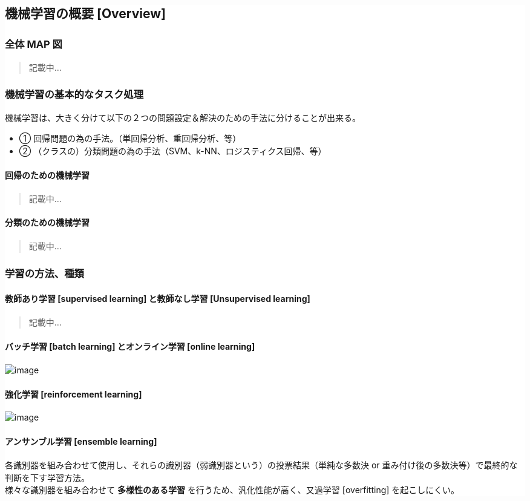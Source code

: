 
<a id="ID_1"></a>

## 機械学習の概要 [Overview]

<a id="ID_1-1"></a>

### 全体 MAP 図
> 記載中...

<a id="ID_1-2"></a>

### 機械学習の基本的なタスク処理
機械学習は、大きく分けて以下の２つの問題設定＆解決のための手法に分けることが出来る。
- ① 回帰問題の為の手法。（単回帰分析、重回帰分析、等）
- ② （クラスの）分類問題の為の手法（SVM、k-NN、ロジスティクス回帰、等）

<a id="ID_1-2-1"></a>

#### 回帰のための機械学習
> 記載中...

<a id="ID_1-2-2"></a>

#### 分類のための機械学習
> 記載中...


<a id="ID_1-3"></a>

### 学習の方法、種類

<a id="ID_1-3-1"></a>

#### 教師あり学習 [supervised learning] と教師なし学習 [Unsupervised learning]
> 記載中...

<a id="ID_1-3-2"></a>

#### バッチ学習 [batch learning] とオンライン学習 [online learning]
![image](https://user-images.githubusercontent.com/25688193/30470771-09669b7c-9a31-11e7-8985-74fc6ed9c903.png)

<a id="ID_1-3-3"></a>

#### 強化学習 [reinforcement learning]
![image](https://user-images.githubusercontent.com/25688193/30470943-bb9e0eb0-9a31-11e7-95d1-681b16a7272e.png)

<a id="ID_1-3-4"></a>

#### アンサンブル学習 [ensemble learning]
各識別器を組み合わせて使用し、それらの識別器（弱識別器という）の投票結果（単純な多数決 or 重み付け後の多数決等）で最終的な判断を下す学習方法。</br>
様々な識別器を組み合わせて **多様性のある学習** を行うため、汎化性能が高く、又過学習 [overfitting] を起こしにくい。
